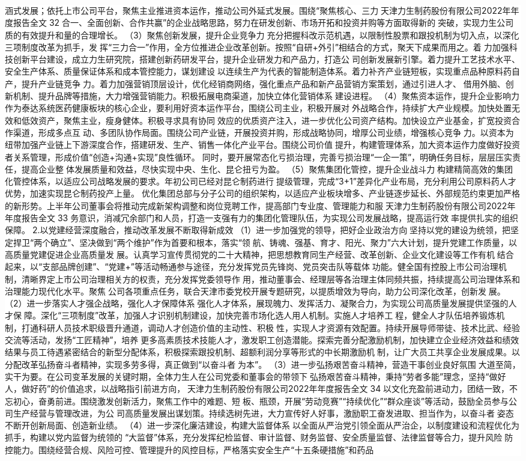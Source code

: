 涵式发展；依托上市公司平台，聚焦主业推进资本运作，推动公司外延式发展。围绕“聚焦核心、三力
天津力生制药股份有限公司2022年年度报告全文
32
合一、全面创新、合作共赢”的企业战略思路，努力在研发创新、市场开拓和投资并购等方面取得新的
突破，实现力生公司质的有效提升和量的合理增长。
（3）聚焦创新发展，提升企业竞争力
充分把握科改示范机遇，以限制性股票和跟投机制为切入点，以深化三项制度改革为抓手，发
挥“三力合一”作用，全方位推进企业改革创新。按照“自研+外引”相结合的方式，聚天下成果而用之。着
力加强科技创新平台建设，成立力生研究院，搭建创新药研发平台，提升企业研发力和产品力，打造公
司创新发展新引擎。着力提升工艺技术水平、安全生产体系、质量保证体系和成本管控能力，谋划建设
以连续生产为代表的智能制造体系。着力补齐产业链短板，实现重点品种原料药自产，提升产业链竞争
力。着力加强营销顶层设计，优化经销商网络，强化重点产品和新产品营销方案策划，通过引进人才、
借用外脑、创新机制、提升品牌等措施，大力增强营销能力。积极拓展电商渠道，加快立体化营销体系
建设进程。
（4）聚焦资本运作，提升企业影响力
作为泰达系统医药健康板块的核心企业，要利用好资本运作平台，围绕公司主业，积极开展对
外战略合作，持续扩大产业规模。加快处置无效和低效资产，聚焦主业，瘦身健体。积极寻求具有协同
效应的优质资产注入，进一步优化公司资产结构。加快设立产业基金，扩宽投资合作渠道，形成多点互
动、多团队协作局面。围绕公司产业链，开展投资并购，形成战略协同，增厚公司业绩，增强核心竞争
力。以资本为纽带加强产业链上下游深度合作，搭建研发、生产、销售一体化产业平台。围绕公司价值
提升，构建管理体系，加大资本运作力度做好投资者关系管理，形成价值“创造+沟通+实现”良性循环。
同时，要开展常态化亏损治理，完善亏损治理“一企一策”，明确任务目标，层层压实责任，提高企业整
体发展质量和效益，尽快实现中央、生化、昆仑扭亏为盈。
（5）聚焦集团化管控，提升企业战斗力
构建精简高效的集团化管控体系，以适应公司战略发展的要求。年初公司已经对昆仑制药进行
提级管理，完成“3+1”差异化产业布局，充分利用公司原料药人才优势，加速实现昆仑制药投产上量。
优化集团总部与分子公司的组织架构，以适应产业板块增多、产业链逐步延长、外部规范约束更加严格
的新形势。上半年公司董事会将推动完成新架构调整和岗位竞聘工作，提高部门专业度、管理能力和服
天津力生制药股份有限公司2022年年度报告全文
33
务意识，消减冗余部门和人员，打造一支强有力的集团化管理队伍，为实现公司发展战略，提高运行效
率提供扎实的组织保障。
2.以党建经营深度融合，推动改革发展不断取得新成效
（1）进一步加强党的领导，把好企业政治方向
坚持以党的建设为统领，把坚定捍卫“两个确立”、坚决做到“两个维护”作为首要和根本，落实“领
航、铸魂、强基、育才、阳光、聚力”六大计划，提升党建工作质量，以高质量党建促进企业高质量发
展。认真学习宣传贯彻党的二十大精神，把思想教育同生产经营、改革创新、企业文化建设等工作有机
结合起来，以“支部品牌创建”、“党建+”等活动畅通参与途径，充分发挥党员先锋岗、党员突击队等载体
功能。健全国有控股上市公司治理机制，清晰界定上市公司治理相关方的权责，充分发挥党委领导作
用，推动董事会、经理层等各治理主体同频共振，持续提高公司治理体系和治理能力现代化水平。聚焦
公司各项重点任务，联合天津市委党校开展专题研究，以提质增效为导向，助力公司深化改革，创新发
展。
（2）进一步落实人才强企战略，强化人才保障体系
强化人才体系，展现魄力、发挥活力、凝聚合力，为实现公司高质量发展提供坚强的人才保
障。深化“三项制度”改革，加强人才识别机制建设，加快完善市场化选人用人机制。实施人才培养工
程，健全人才队伍培养锻炼机制，打通科研人员技术职级晋升通道，调动人才创造价值的主动性、积极
性，实现人才资源有效配置。持续开展导师带徒、技术比武、经验交流等活动，发扬“工匠精神”，培养
更多高素质技术技能人才，激发职工创造潜能。探索完善分配激励机制，加快建立企业经济效益和绩效
结果与员工待遇紧密结合的新型分配体系，积极探索跟投机制、超额利润分享等形式的中长期激励机
制，让广大员工共享企业发展成果。以分配改革弘扬奋斗者精神，实现多劳多得，真正做到“以奋斗者
为本”。
（3）进一步弘扬艰苦奋斗精神，营造干事创业良好氛围
大道至简，实干为要。在公司变革发展的关键时期，全体力生人在公司党委和董事会的带领下
弘扬艰苦奋斗精神，秉持“劳者多能”理念，坚持“做好人，做好药”的价值追求，以战略指引前进方向，
天津力生制药股份有限公司2022年年度报告全文
34
以文化充盈前进动力，团结一致，不忘初心，奋勇前进。围绕激发创新活力，聚焦工作中的难题、短
板、瓶颈，开展“劳动竞赛”“持续优化”“群众座谈”等活动，鼓励全员参与公司生产经营与管理改进，为公
司高质量发展出谋划策。持续选树先进，大力宣传好人好事，激励职工奋发进取、担当作为，以奋斗者
姿态不断开创新局面、创造新业绩。
（4）进一步深化廉洁建设，构建大监督体系
以全面从严治党引领全面从严治企，以制度建设和流程优化为抓手，构建以党内监督为统领的
“大监督”体系，充分发挥纪检监督、审计监督、财务监督、安全质量监督、法律监督等合力，提升风险
防控能力。围绕经营合规、风险可控、管理提升的风控目标，严格落实安全生产“十五条硬措施”和药品